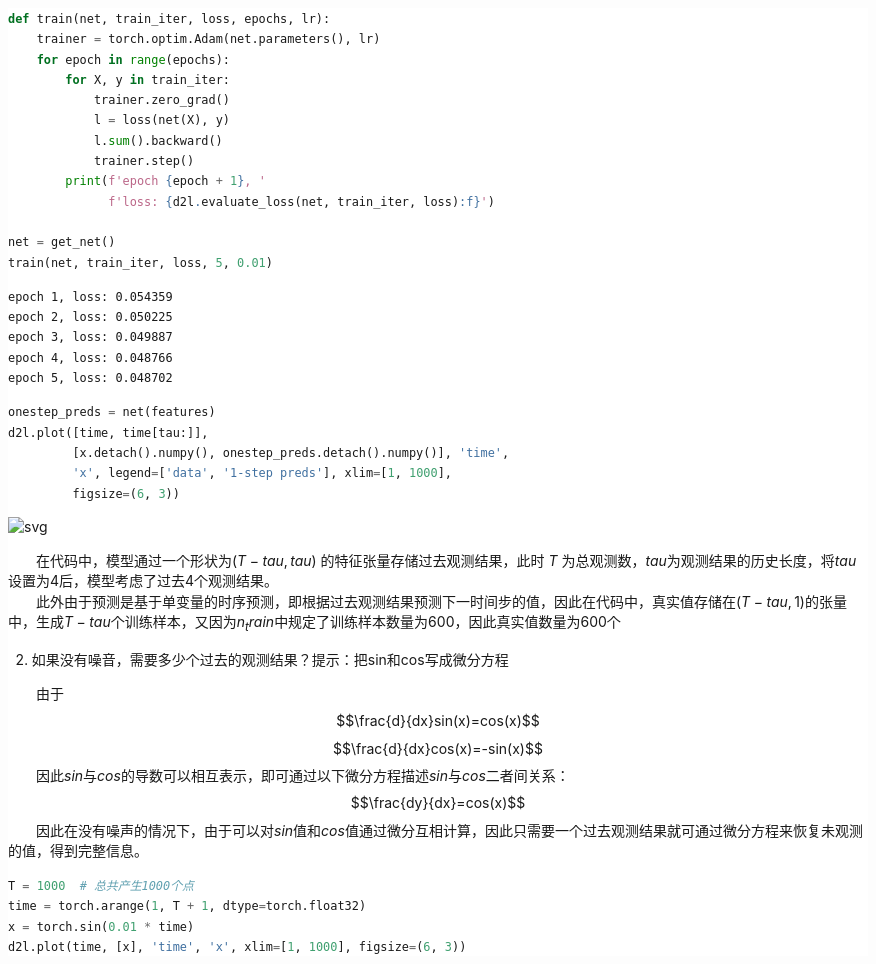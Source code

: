 
```python
def train(net, train_iter, loss, epochs, lr):
    trainer = torch.optim.Adam(net.parameters(), lr)
    for epoch in range(epochs):
        for X, y in train_iter:
            trainer.zero_grad()
            l = loss(net(X), y)
            l.sum().backward()
            trainer.step()
        print(f'epoch {epoch + 1}, '
              f'loss: {d2l.evaluate_loss(net, train_iter, loss):f}')

net = get_net()
train(net, train_iter, loss, 5, 0.01)
```

    epoch 1, loss: 0.054359
    epoch 2, loss: 0.050225
    epoch 3, loss: 0.049887
    epoch 4, loss: 0.048766
    epoch 5, loss: 0.048702
    


```python
onestep_preds = net(features)
d2l.plot([time, time[tau:]],
         [x.detach().numpy(), onestep_preds.detach().numpy()], 'time',
         'x', legend=['data', '1-step preds'], xlim=[1, 1000],
         figsize=(6, 3))
```


    
![svg](output_9_0.svg)
    


&emsp;&emsp;在代码中，模型通过一个形状为$(T-tau, tau)$ 的特征张量存储过去观测结果，此时 $T$ 为总观测数，$tau$为观测结果的历史长度，将$tau$设置为$4$后，模型考虑了过去$4$个观测结果。  
&emsp;&emsp;此外由于预测是基于单变量的时序预测，即根据过去观测结果预测下一时间步的值，因此在代码中，真实值存储在$(T-tau, 1)$的张量中，生成$T-tau$个训练样本，又因为$n_train$中规定了训练样本数量为600，因此真实值数量为600个

2. 如果没有噪音，需要多少个过去的观测结果？提示：把sin和cos写成微分方程

&emsp;&emsp;由于
$$\frac{d}{dx}sin(x)=cos(x)$$
$$\frac{d}{dx}cos(x)=-sin(x)$$
&emsp;&emsp;因此$sin$与$cos$的导数可以相互表示，即可通过以下微分方程描述$sin$与$cos$二者间关系：
$$\frac{dy}{dx}=cos(x)$$
&emsp;&emsp;因此在没有噪声的情况下，由于可以对$sin$值和$cos$值通过微分互相计算，因此只需要一个过去观测结果就可通过微分方程来恢复未观测的值，得到完整信息。


```python
T = 1000  # 总共产生1000个点
time = torch.arange(1, T + 1, dtype=torch.float32)
x = torch.sin(0.01 * time)
d2l.plot(time, [x], 'time', 'x', xlim=[1, 1000], figsize=(6, 3))
```
